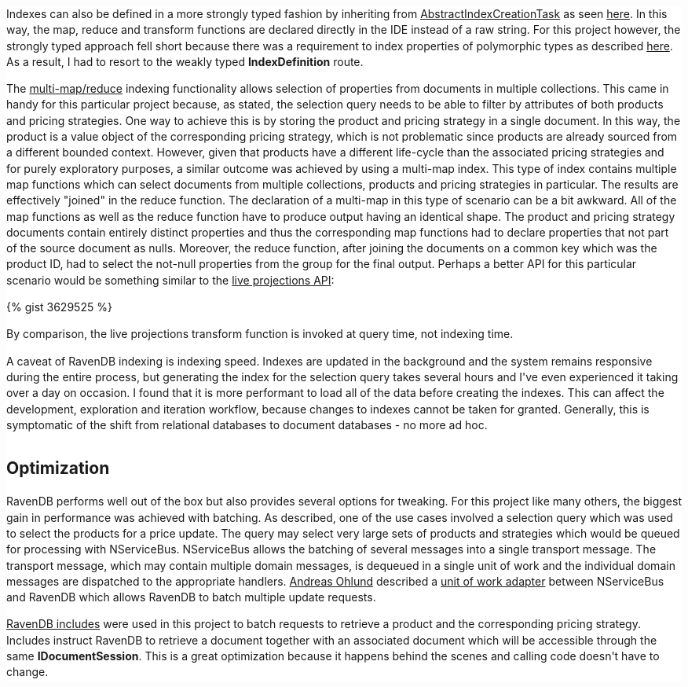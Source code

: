 Indexes can also be defined in a more strongly typed fashion by inheriting from [AbstractIndexCreationTask](https://github.com/ayende/ravendb/blob/master/Raven.Client.Lightweight/Indexes/AbstractIndexCreationTask.cs) as seen [here](http://ravendb.net/docs/client-api/querying/static-indexes/defining-static-index). In this way, the map, reduce and transform functions are declared directly in the IDE instead of a raw string. For this project however, the strongly typed approach fell short because there was a requirement to index properties of polymorphic types as described [here](http://stackoverflow.com/questions/11942486/index-type-discriminator-and-properties-of-polymorphic-type-in-ravendb). As a result, I had to resort to the weakly typed **IndexDefinition** route. 

The [multi-map/reduce](http://ayende.com/blog/89089/ravendb-multi-maps-reduce-indexes) indexing functionality allows selection of properties from documents in multiple collections. This came in handy for this particular project because, as stated, the selection query needs to be able to filter by attributes of both products and pricing strategies. One way to achieve this is by storing the product and pricing strategy in a single document. In this way, the product is a value object of the corresponding pricing strategy, which is not problematic since products are already sourced from a different bounded context. However, given that products have a different life-cycle than the associated pricing strategies and for purely exploratory purposes, a similar outcome was achieved by using a multi-map index. This type of index contains multiple map functions which can select documents from multiple collections, products and pricing strategies in particular. The results are effectively "joined" in the reduce function. The declaration of a multi-map in this type of scenario can be a bit awkward. All of the map functions as well as the reduce function have to produce output having an identical shape. The product and pricing strategy documents contain entirely distinct properties and thus the corresponding map functions had to declare properties that not part of the source document as nulls. Moreover, the reduce function, after joining the documents on a common key which was the product ID, had to select the not-null properties from the group for the final output. Perhaps a better API for this particular scenario would be something similar to the [live projections API](http://ravendb.net/docs/client-api/querying/static-indexes/live-projections):

{% gist 3629525 %}

By comparison, the live projections transform function is invoked at query time, not indexing time.

A caveat of RavenDB indexing is indexing speed. Indexes are updated in the background and the system remains responsive during the entire process, but generating the index for the selection query takes several hours and I've even experienced it taking over a day on occasion. I found that it is more performant to load all of the data before creating the indexes. This can affect the development, exploration and iteration workflow, because changes to indexes cannot be taken for granted. Generally, this is symptomatic of the shift from relational databases to document databases - no more ad hoc.


## Optimization
RavenDB performs well out of the box but also provides several options for tweaking. For this project like many others, the biggest gain in performance was achieved with batching. As described, one of the use cases involved a selection query which was used to select the products for a price update. The query may select very large sets of products and strategies which would be queued for processing with NServiceBus. NServiceBus allows the batching of several messages into a single transport message. The transport message, which may contain multiple domain messages, is dequeued in a single unit of work and the individual domain messages are dispatched to the appropriate handlers. [Andreas Ohlund](http://andreasohlund.net/) described a [unit of work adapter](http://andreasohlund.net/2011/11/22/a-nservicebus-unit-of-work-implementation-for-ravendb/) between NServiceBus and RavenDB which allows RavenDB to batch multiple update requests.

[RavenDB includes](http://ayende.com/blog/4584/ravendb-includes) were used in this project to batch requests to retrieve a product and the corresponding pricing strategy. Includes instruct RavenDB to retrieve a document together with an associated document which will be accessible through the same **IDocumentSession**. This is a great optimization because it happens behind the scenes and calling code doesn't have to change.
